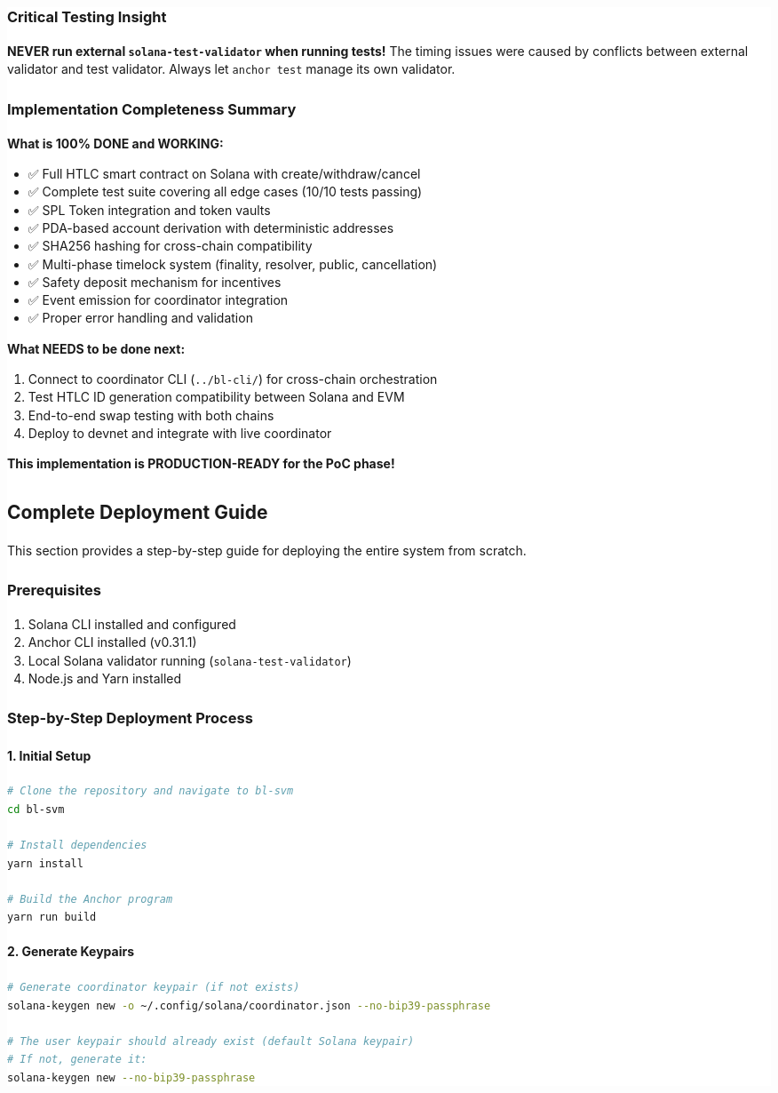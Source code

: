 ### Critical Testing Insight
**NEVER run external `solana-test-validator` when running tests!** The timing issues were caused by conflicts between external validator and test validator. Always let `anchor test` manage its own validator.

### Implementation Completeness Summary
**What is 100% DONE and WORKING:**
- ✅ Full HTLC smart contract on Solana with create/withdraw/cancel
- ✅ Complete test suite covering all edge cases (10/10 tests passing)
- ✅ SPL Token integration and token vaults
- ✅ PDA-based account derivation with deterministic addresses
- ✅ SHA256 hashing for cross-chain compatibility
- ✅ Multi-phase timelock system (finality, resolver, public, cancellation)
- ✅ Safety deposit mechanism for incentives
- ✅ Event emission for coordinator integration
- ✅ Proper error handling and validation

**What NEEDS to be done next:**
1. Connect to coordinator CLI (`../bl-cli/`) for cross-chain orchestration
2. Test HTLC ID generation compatibility between Solana and EVM
3. End-to-end swap testing with both chains
4. Deploy to devnet and integrate with live coordinator

**This implementation is PRODUCTION-READY for the PoC phase!**

## Complete Deployment Guide

This section provides a step-by-step guide for deploying the entire system from scratch.

### Prerequisites
1. Solana CLI installed and configured
2. Anchor CLI installed (v0.31.1)
3. Local Solana validator running (`solana-test-validator`)
4. Node.js and Yarn installed

### Step-by-Step Deployment Process

#### 1. Initial Setup
```bash
# Clone the repository and navigate to bl-svm
cd bl-svm

# Install dependencies
yarn install

# Build the Anchor program
yarn run build
```

#### 2. Generate Keypairs
```bash
# Generate coordinator keypair (if not exists)
solana-keygen new -o ~/.config/solana/coordinator.json --no-bip39-passphrase

# The user keypair should already exist (default Solana keypair)
# If not, generate it:
solana-keygen new --no-bip39-passphrase
```
